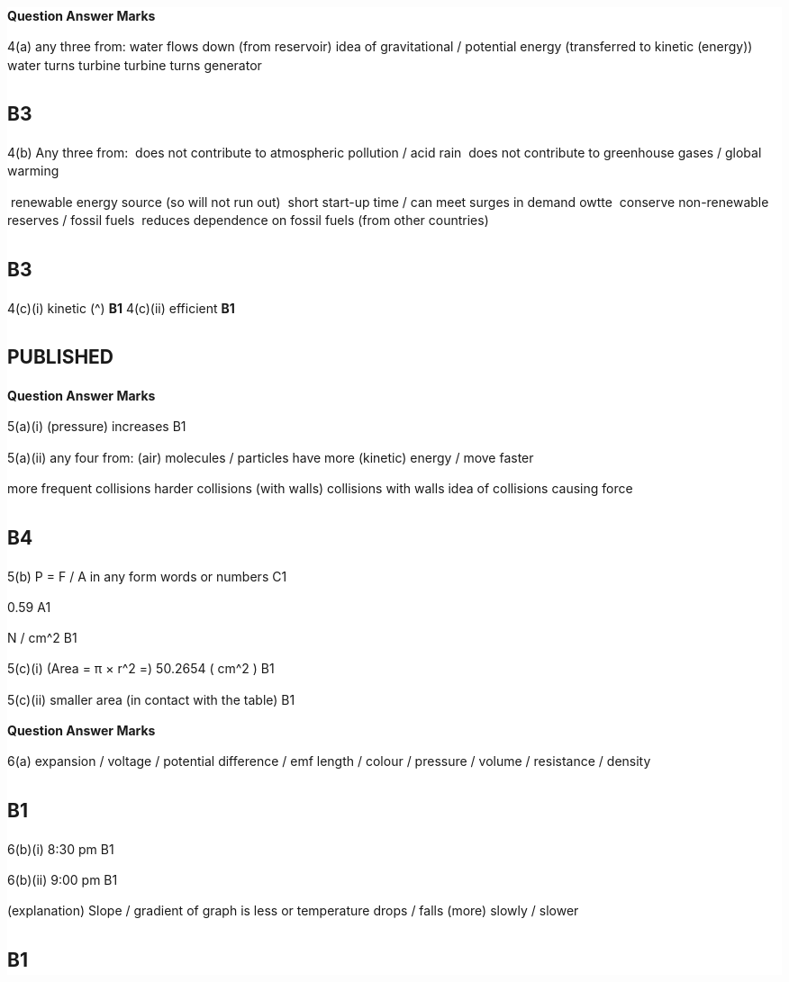 **Question Answer Marks** 

 4(a) any three from: water flows down (from reservoir) idea of gravitational / potential energy (transferred to kinetic (energy)) water turns turbine turbine turns generator 

## B3 

 4(b) Any three from:  does not contribute to atmospheric pollution / acid rain  does not contribute to greenhouse gases / global warming 

  renewable energy source (so will not run out)  short start-up time / can meet surges in demand owtte  conserve non-renewable reserves / fossil fuels  reduces dependence on fossil fuels (from other countries) 

## B3 

4(c)(i) kinetic (^) **B1** 4(c)(ii) efficient **B1** 


## PUBLISHED 

**Question Answer Marks** 

 5(a)(i) (pressure) increases B1 

 5(a)(ii) any four from: (air) molecules / particles have more (kinetic) energy / move faster 

 more frequent collisions harder collisions (with walls) collisions with walls idea of collisions causing force 

## B4 

 5(b) P = F / A in any form words or numbers C1 

 0.59 A1 

 N / cm^2 B1 

 5(c)(i) (Area = π × r^2 =) 50.2654 ( cm^2 ) B1 

 5(c)(ii) smaller area (in contact with the table) B1 

**Question Answer Marks** 

 6(a) expansion / voltage / potential difference / emf length / colour / pressure / volume / resistance / density 

## B1 

 6(b)(i) 8:30 pm B1 

 6(b)(ii) 9:00 pm B1 

 (explanation) Slope / gradient of graph is less or temperature drops / falls (more) slowly / slower 

## B1 
